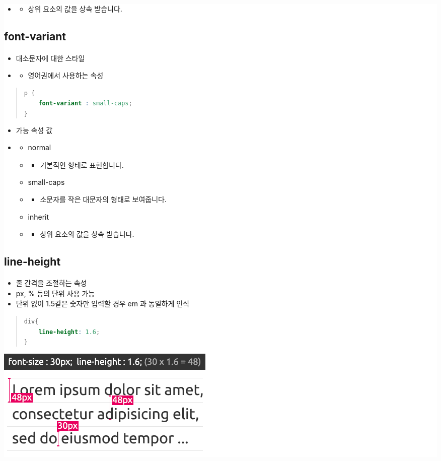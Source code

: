   - - 상위 요소의 값을 상속 받습니다.

 

## font-variant

- 대소문자에 대한 스타일

- - 영어권에서 사용하는 속성

> ```CSS
> p {
>     font-variant : small-caps;
> }
> ```

- 가능 속성 값

- - normal

  - - 기본적인 형태로 표현합니다.

  - small-caps

  - - 소문자를 작은 대문자의 형태로 보여줍니다.

  - inherit

  - - 상위 요소의 값을 상속 받습니다.

 

## line-height

- 줄 간격을 조절하는 속성
- px, % 등의 단위 사용 가능
- 단위 없이 1.5같은 숫자만 입력할 경우 em 과 동일하게 인식

> ```CSS
> div{
>     line-height: 1.6;
> }
> ```

![image](images/font-line-height.png)


